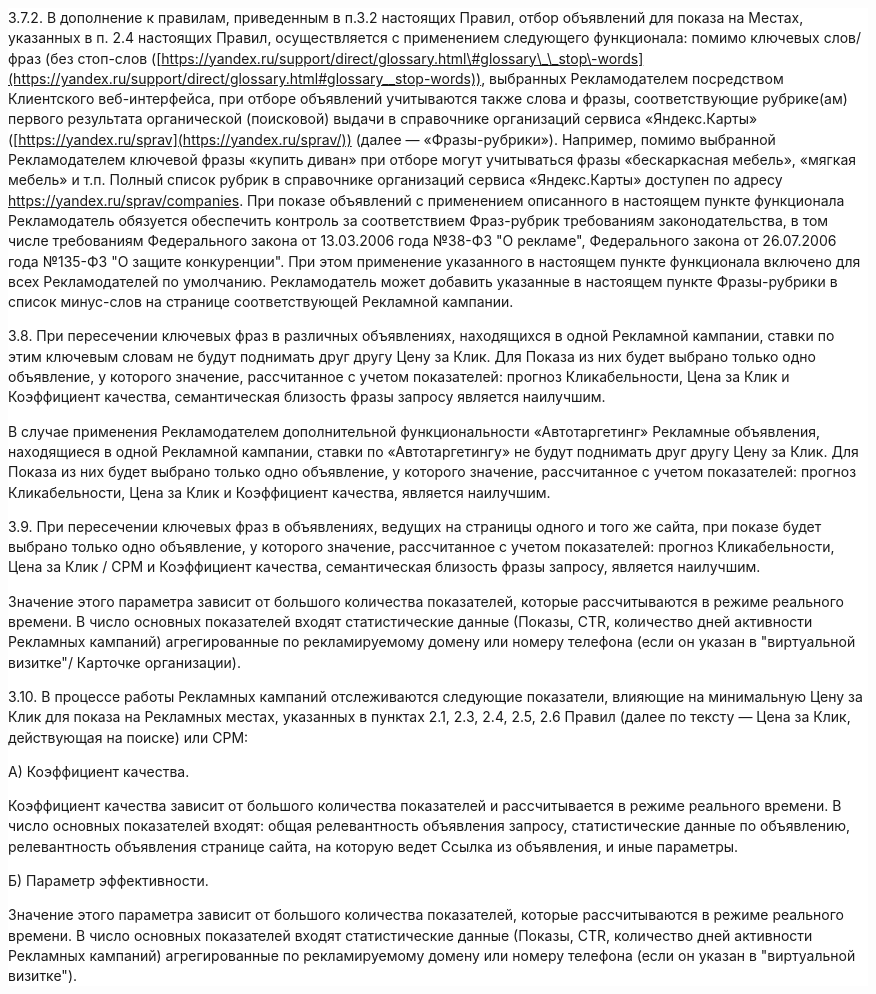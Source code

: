  3\.7\.2\. В дополнение к правилам, приведенным в п.3\.2 настоящих Правил, отбор объявлений для показа на Местах, указанных в п. 2\.4 настоящих Правил, осуществляется с применением следующего функционала: помимо ключевых слов/фраз (без стоп\-слов ([https://yandex.ru/support/direct/glossary.html\#glossary\_\_stop\-words](https://yandex.ru/support/direct/glossary.html#glossary__stop-words)), выбранных Рекламодателем посредством Клиентского веб\-интерфейса, при отборе объявлений учитываются также слова и фразы, соответствующие рубрике(ам) первого результата органической (поисковой) выдачи в справочнике организаций сервиса «Яндекс.Карты» ([https://yandex.ru/sprav](https://yandex.ru/sprav/)) (далее — «Фразы\-рубрики»). Например, помимо выбранной Рекламодателем ключевой фразы «купить диван» при отборе могут учитываться фразы «бескаркасная мебель», «мягкая мебель» и т.п. Полный список рубрик в справочнике организаций сервиса «Яндекс.Карты» доступен по адресу <https://yandex.ru/sprav/companies>. При показе объявлений с применением описанного в настоящем пункте функционала Рекламодатель обязуется обеспечить контроль за соответствием Фраз\-рубрик требованиям законодательства, в том числе требованиям Федерального закона от 13\.03\.2006 года №38\-ФЗ "О рекламе", Федерального закона от 26\.07\.2006 года №135\-ФЗ "О защите конкуренции". При этом применение указанного в настоящем пункте функционала включено для всех Рекламодателей по умолчанию. Рекламодатель может добавить указанные в настоящем пункте Фразы\-рубрики в список минус\-слов на странице соответствующей Рекламной кампании.

 3\.8\. При пересечении ключевых фраз в различных объявлениях, находящихся в одной Рекламной кампании, ставки по этим ключевым словам не будут поднимать друг другу Цену за Клик. Для Показа из них будет выбрано только одно объявление, у которого значение, рассчитанное с учетом показателей: прогноз Кликабельности, Цена за Клик и Коэффициент качества, семантическая близость фразы запросу является наилучшим.

 В случае применения Рекламодателем дополнительной функциональности «Автотаргетинг» Рекламные объявления, находящиеся в одной Рекламной кампании, ставки по «Автотаргетингу» не будут поднимать друг другу Цену за Клик. Для Показа из них будет выбрано только одно объявление, у которого значение, рассчитанное с учетом показателей: прогноз Кликабельности, Цена за Клик и Коэффициент качества, является наилучшим.

 3\.9\. При пересечении ключевых фраз в объявлениях, ведущих на страницы одного и того же сайта, при показе будет выбрано только одно объявление, у которого значение, рассчитанное с учетом показателей: прогноз Кликабельности, Цена за Клик / CPM и Коэффициент качества, семантическая близость фразы запросу, является наилучшим.

 Значение этого параметра зависит от большого количества показателей, которые рассчитываются в режиме реального времени. В число основных показателей входят статистические данные (Показы, CTR, количество дней активности Рекламных кампаний) агрегированные по рекламируемому домену или номеру телефона (если он указан в "виртуальной визитке"/ Карточке организации).

 3\.10\. В процессе работы Рекламных кампаний отслеживаются следующие показатели, влияющие на минимальную Цену за Клик для показа на Рекламных местах, указанных в пунктах 2\.1, 2\.3, 2\.4, 2\.5, 2\.6 Правил (далее по тексту — Цена за Клик, действующая на поиске) или CPM:

 А) Коэффициент качества.

 Коэффициент качества зависит от большого количества показателей и рассчитывается в режиме реального времени. В число основных показателей входят: общая релевантность объявления запросу, статистические данные по объявлению, релевантность объявления странице сайта, на которую ведет Ссылка из объявления, и иные параметры.

 Б) Параметр эффективности.

 Значение этого параметра зависит от большого количества показателей, которые рассчитываются в режиме реального времени. В число основных показателей входят статистические данные (Показы, CTR, количество дней активности Рекламных кампаний) агрегированные по рекламируемому домену или номеру телефона (если он указан в "виртуальной визитке"). 
